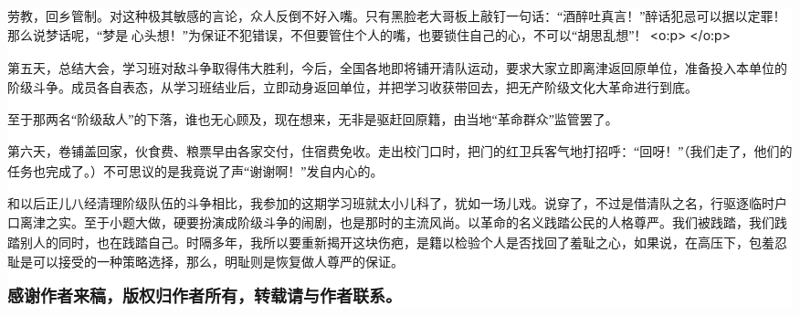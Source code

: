   <span lang="ZH-CN" style='font-family:宋体;mso-ascii-font-family:
"Times New Roman"'>
   劳教，回乡管制。对这种极其敏感的言论，众人反倒不好入嘴。只有黑脸老大哥板上敲钉一句话：“酒醉吐真言！”醉话犯忌可以据以定罪！那么说梦话呢，“梦是
  </span>
  <span lang="ZH-CN">
  </span>
  <span lang="ZH-CN" style='font-family:宋体;mso-ascii-font-family:
"Times New Roman"'>
   心头想！”为保证不犯错误，不但要管住个人的嘴，也要锁住自己的心，不可以“胡思乱想”！
  </span>
  <o:p>
  </o:p>
 </p>
 <p class="MsoNormal">
  <span lang="ZH-CN" style='font-family:宋体;mso-ascii-font-family:
"Times New Roman"'>
   第五天，总结大会，学习班对敌斗争取得伟大胜利，今后，全国各地即将铺开清队运动，要求大家立即离津返回原单位，准备投入本单位的阶级斗争。成员各自表态，从学习班结业后，立即动身返回单位，并把学习收获带回去，把无产阶级文化大革命进行到底。
  </span>
  <o:p>
  </o:p>
 </p>
 <p class="MsoNormal">
  <span lang="ZH-CN" style='font-family:宋体;mso-ascii-font-family:
"Times New Roman"'>
   至于那两名“阶级敌人”的下落，谁也无心顾及，现在想来，无非是驱赶回原籍，由当地“革命群众”监管罢了。
  </span>
  <o:p>
  </o:p>
 </p>
 <p class="MsoNormal">
  <span lang="ZH-CN" style='font-family:宋体;mso-ascii-font-family:
"Times New Roman"'>
   第六天，卷铺盖回家，伙食费、粮票早由各家交付，住宿费免收。走出校门口时，把门的红卫兵客气地打招呼：“回呀！”（我们走了，他们的任务也完成了。）不可思议的是我竟说了声“谢谢啊！”发自内心的。
  </span>
  <o:p>
  </o:p>
 </p>
 <p class="MsoNormal">
  <span lang="ZH-CN" style='font-family:宋体;mso-ascii-font-family:
"Times New Roman"'>
   和以后正儿八经清理阶级队伍的斗争相比，我参加的这期学习班就太小儿科了，犹如一场儿戏。说穿了，不过是借清队之名，行驱逐临时户口离津之实。至于小题大做，硬要扮演成阶级斗争的闹剧，也是那时的主流风尚。以革命的名义践踏公民的人格尊严。我们被践踏，我们践踏别人的同时，也在践踏自己。时隔多年，我所以要重新揭开这块伤疤，是籍以检验个人是否找回了羞耻之心，如果说，在高压下，包羞忍耻是可以接受的一种策略选择，那么，明耻则是恢复做人尊严的保证。
  </span>
  <o:p>
  </o:p>
 </p>
 <p class="MsoNormal">
  <o:p>
  </o:p>
 </p>
 <p class="MsoNormal">
  <b>
   <font size="4">
    <span lang="ZH-CN" style='font-family:宋体;mso-ascii-font-family:
"Times New Roman"'>
     感谢作者来稿，版权归作者所有，转载请与作者联系。
    </span>
    <o:p>
    </o:p>
   </font>
  </b>
 </p>